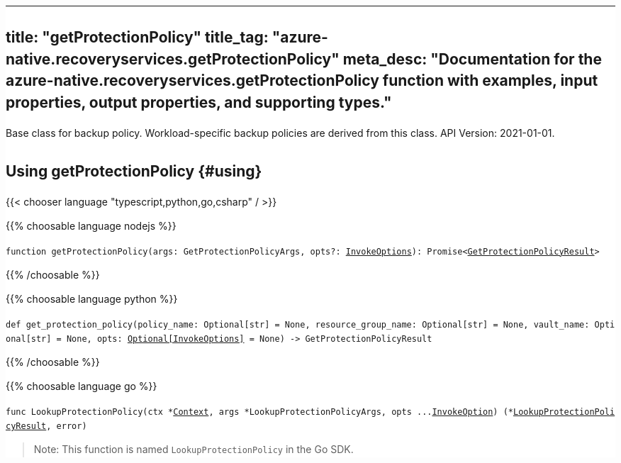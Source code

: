 
---
title: "getProtectionPolicy"
title_tag: "azure-native.recoveryservices.getProtectionPolicy"
meta_desc: "Documentation for the azure-native.recoveryservices.getProtectionPolicy function with examples, input properties, output properties, and supporting types."
---






Base class for backup policy. Workload-specific backup policies are derived from this class.
API Version: 2021-01-01.




## Using getProtectionPolicy {#using}

{{< chooser language "typescript,python,go,csharp" / >}}


{{% choosable language nodejs %}}
<div class="highlight"><pre class="chroma"><code class="language-typescript" data-lang="typescript"><span class="k">function </span>getProtectionPolicy<span class="p">(</span><span class="nx">args</span><span class="p">:</span> <span class="nx">GetProtectionPolicyArgs</span><span class="p">, </span><span class="nx">opts</span><span class="p">?:</span> <span class="nx"><a href="/docs/reference/pkg/nodejs/pulumi/pulumi/#InvokeOptions">InvokeOptions</a></span><span class="p">): Promise&lt;<span class="nx"><a href="#result">GetProtectionPolicyResult</a></span>></span></code></pre></div>
{{% /choosable %}}


{{% choosable language python %}}
<div class="highlight"><pre class="chroma"><code class="language-python" data-lang="python"><span class="k">def </span>get_protection_policy(</span><span class="nx">policy_name</span><span class="p">:</span> <span class="nx">Optional[str]</span> = None<span class="p">, </span><span class="nx">resource_group_name</span><span class="p">:</span> <span class="nx">Optional[str]</span> = None<span class="p">, </span><span class="nx">vault_name</span><span class="p">:</span> <span class="nx">Optional[str]</span> = None<span class="p">, </span><span class="nx">opts</span><span class="p">:</span> <span class="nx"><a href="/docs/reference/pkg/python/pulumi/#pulumi.InvokeOptions">Optional[InvokeOptions]</a></span> = None<span class="p">) -&gt;</span> GetProtectionPolicyResult</code></pre></div>
{{% /choosable %}}


{{% choosable language go %}}
<div class="highlight"><pre class="chroma"><code class="language-go" data-lang="go"><span class="k">func </span>LookupProtectionPolicy<span class="p">(</span><span class="nx">ctx</span><span class="p"> *</span><span class="nx"><a href="https://pkg.go.dev/github.com/pulumi/pulumi/sdk/v2/go/pulumi?tab=doc#Context">Context</a></span><span class="p">, </span><span class="nx">args</span><span class="p"> *</span><span class="nx">LookupProtectionPolicyArgs</span><span class="p">, </span><span class="nx">opts</span><span class="p"> ...</span><span class="nx"><a href="https://pkg.go.dev/github.com/pulumi/pulumi/sdk/v2/go/pulumi?tab=doc#InvokeOption">InvokeOption</a></span><span class="p">) (*<span class="nx"><a href="#result">LookupProtectionPolicyResult</a></span>, error)</span></code></pre></div>

> Note: This function is named `LookupProtectionPolicy` in the Go SDK.
